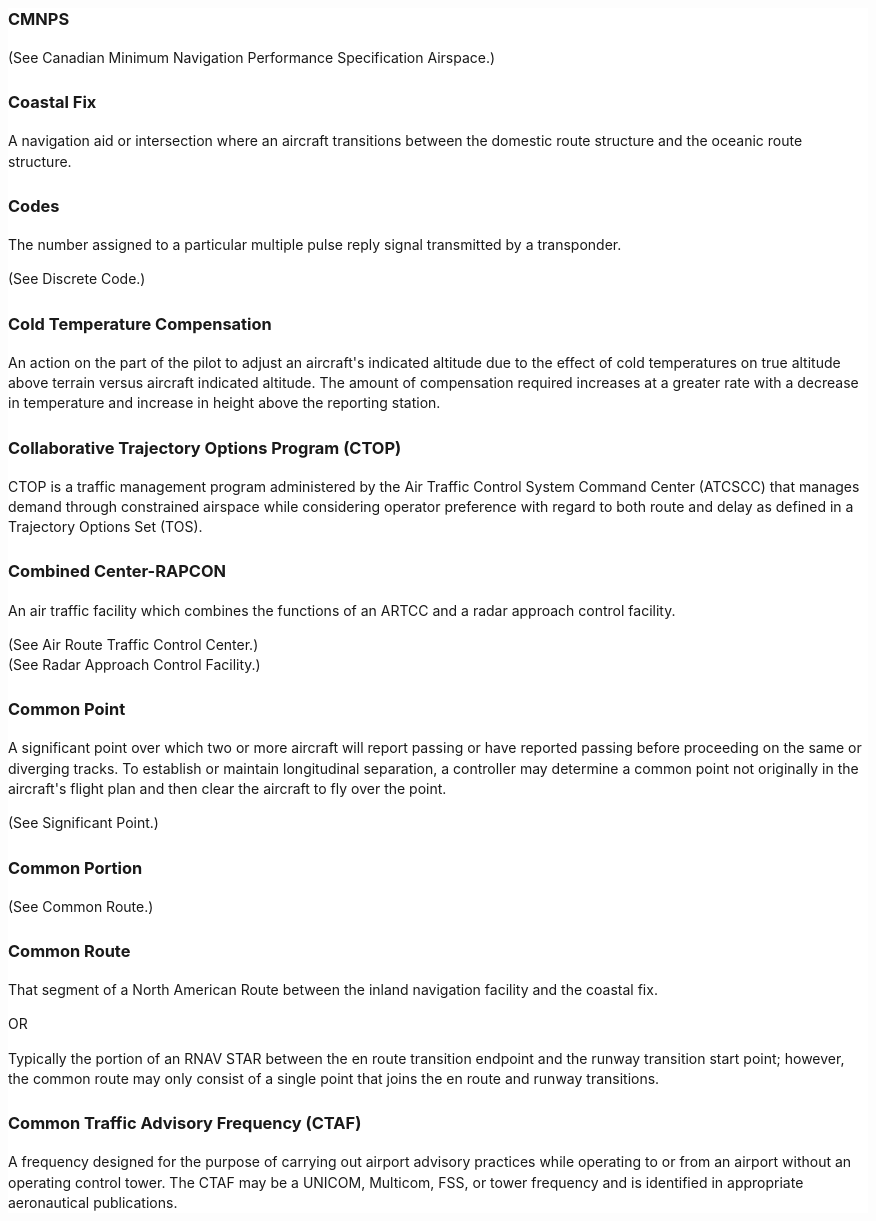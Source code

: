 ### CMNPS
(See Canadian Minimum Navigation Performance Specification Airspace.)

### Coastal Fix
A navigation aid or intersection where an aircraft transitions between the domestic route structure and the oceanic route structure.

### Codes
The number assigned to a particular multiple pulse reply signal transmitted by a transponder.  

(See Discrete Code.)

### Cold Temperature Compensation
An action on the part of the pilot to adjust an aircraft's indicated altitude due to the effect of cold temperatures on true altitude above terrain versus aircraft indicated altitude. The amount of compensation required increases at a greater rate with a decrease in temperature and increase in height above the reporting station.

### Collaborative Trajectory Options Program (CTOP)
CTOP is a traffic management program administered by the Air Traffic Control System Command Center (ATCSCC) that manages demand through constrained airspace while considering operator preference with regard to both route and delay as defined in a Trajectory Options Set (TOS).

### Combined Center-RAPCON
An air traffic facility which combines the functions of an ARTCC and a radar approach control facility.  

(See Air Route Traffic Control Center.)  
(See Radar Approach Control Facility.)

### Common Point
A significant point over which two or more aircraft will report passing or have reported passing before proceeding on the same or diverging tracks. To establish or maintain longitudinal separation, a controller may determine a common point not originally in the aircraft's flight plan and then clear the aircraft to fly over the point.  

(See Significant Point.)

### Common Portion
(See Common Route.)

### Common Route
That segment of a North American Route between the inland navigation facility and the coastal fix.  

OR  

Typically the portion of an RNAV STAR between the en route transition endpoint and the runway transition start point; however, the common route may only consist of a single point that joins the en route and runway transitions.
### Common Traffic Advisory Frequency (CTAF)
A frequency designed for the purpose of carrying out airport advisory practices while operating to or from an airport without an operating control tower. The CTAF may be a UNICOM, Multicom, FSS, or tower frequency and is identified in appropriate aeronautical publications.  
